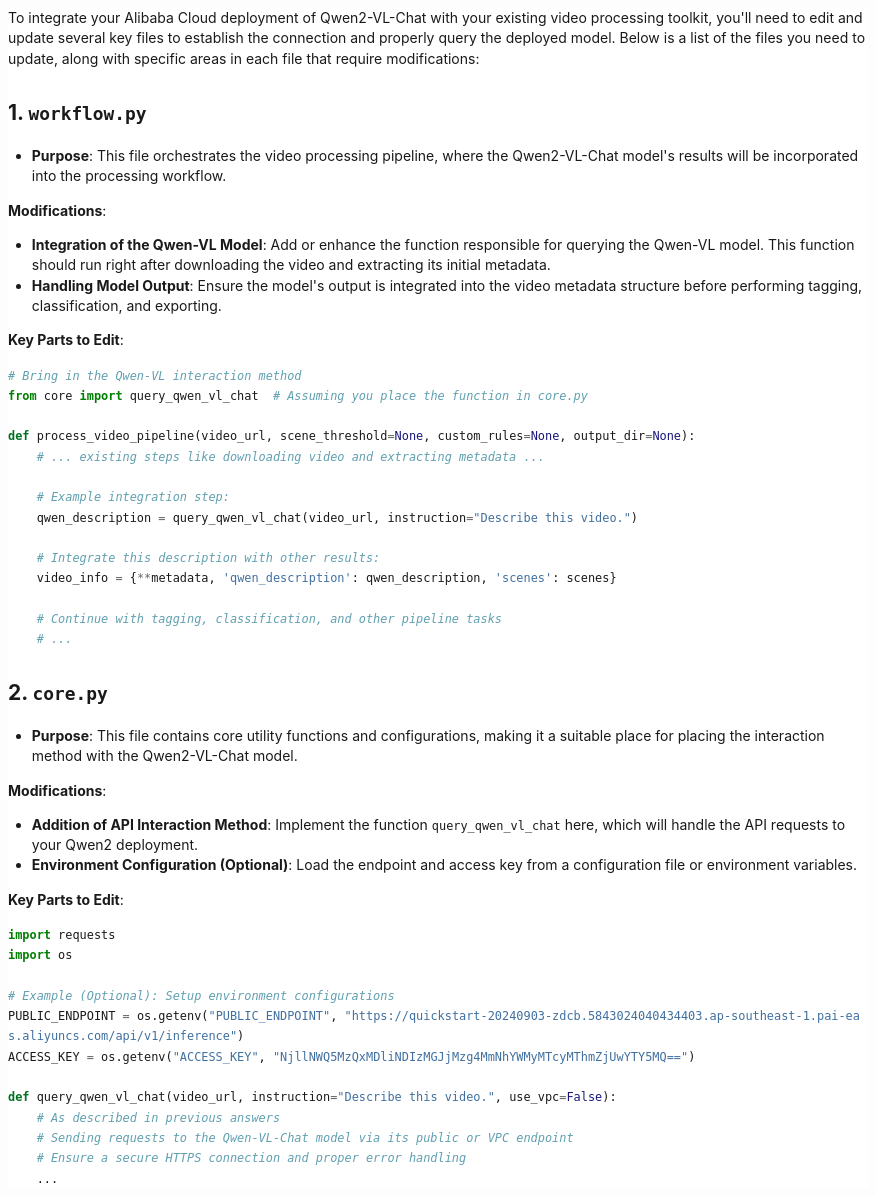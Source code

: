 To integrate your Alibaba Cloud deployment of Qwen2-VL-Chat with your existing video processing toolkit, you'll need to edit and update several key files to establish the connection and properly query the deployed model. Below is a list of the files you need to update, along with specific areas in each file that require modifications:

## 1. **`workflow.py`**
- **Purpose**: This file orchestrates the video processing pipeline, where the Qwen2-VL-Chat model's results will be incorporated into the processing workflow.

**Modifications**:
- **Integration of the Qwen-VL Model**: Add or enhance the function responsible for querying the Qwen-VL model. This function should run right after downloading the video and extracting its initial metadata.
- **Handling Model Output**: Ensure the model's output is integrated into the video metadata structure before performing tagging, classification, and exporting.

**Key Parts to Edit**:

```python
# Bring in the Qwen-VL interaction method
from core import query_qwen_vl_chat  # Assuming you place the function in core.py

def process_video_pipeline(video_url, scene_threshold=None, custom_rules=None, output_dir=None):
    # ... existing steps like downloading video and extracting metadata ...

    # Example integration step:
    qwen_description = query_qwen_vl_chat(video_url, instruction="Describe this video.")
    
    # Integrate this description with other results:
    video_info = {**metadata, 'qwen_description': qwen_description, 'scenes': scenes}
    
    # Continue with tagging, classification, and other pipeline tasks
    # ...
```

## 2. **`core.py`**
- **Purpose**: This file contains core utility functions and configurations, making it a suitable place for placing the interaction method with the Qwen2-VL-Chat model.

**Modifications**:
- **Addition of API Interaction Method**: Implement the function `query_qwen_vl_chat` here, which will handle the API requests to your Qwen2 deployment.
- **Environment Configuration (Optional)**: Load the endpoint and access key from a configuration file or environment variables.

**Key Parts to Edit**:

```python
import requests
import os

# Example (Optional): Setup environment configurations
PUBLIC_ENDPOINT = os.getenv("PUBLIC_ENDPOINT", "https://quickstart-20240903-zdcb.5843024040434403.ap-southeast-1.pai-eas.aliyuncs.com/api/v1/inference")
ACCESS_KEY = os.getenv("ACCESS_KEY", "NjllNWQ5MzQxMDliNDIzMGJjMzg4MmNhYWMyMTcyMThmZjUwYTY5MQ==")

def query_qwen_vl_chat(video_url, instruction="Describe this video.", use_vpc=False):
    # As described in previous answers
    # Sending requests to the Qwen-VL-Chat model via its public or VPC endpoint
    # Ensure a secure HTTPS connection and proper error handling
    ...
```
